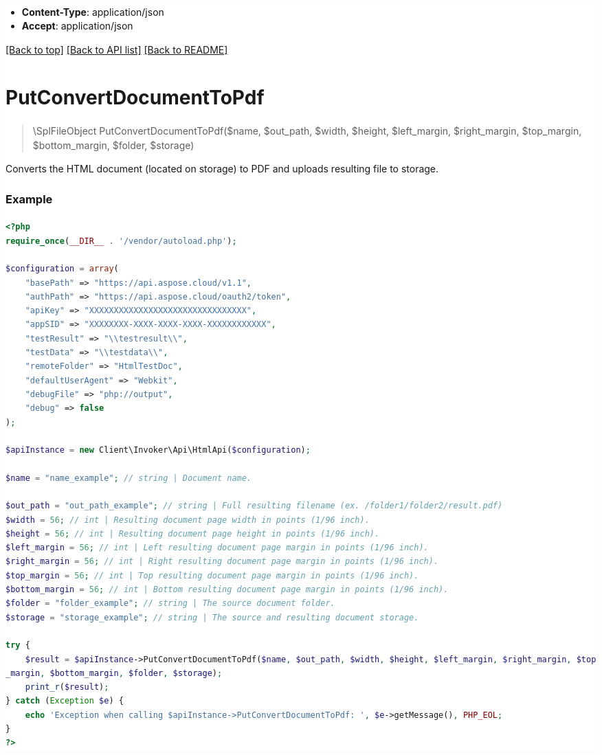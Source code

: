  - **Content-Type**: application/json
 - **Accept**: application/json

[[Back to top]](#) [[Back to API list]](../../README.md#documentation-for-api-endpoints) [[Back to README]](../../README.md)

# **PutConvertDocumentToPdf**
> \SplFileObject PutConvertDocumentToPdf($name, $out_path, $width, $height, $left_margin, $right_margin, $top_margin, $bottom_margin, $folder, $storage)

Converts the HTML document (located on storage) to PDF and uploads resulting file to storage.

### Example
```php
<?php
require_once(__DIR__ . '/vendor/autoload.php');

$configuration = array(
    "basePath" => "https://api.aspose.cloud/v1.1",
    "authPath" => "https://api.aspose.cloud/oauth2/token",
    "apiKey" => "XXXXXXXXXXXXXXXXXXXXXXXXXXXXXXXX",
    "appSID" => "XXXXXXXX-XXXX-XXXX-XXXX-XXXXXXXXXXXX",
    "testResult" => "\\testresult\\",
    "testData" => "\\testdata\\",
    "remoteFolder" => "HtmlTestDoc",
    "defaultUserAgent" => "Webkit",
    "debugFile" => "php://output",
    "debug" => false
);

$apiInstance = new Client\Invoker\Api\HtmlApi($configuration);

$name = "name_example"; // string | Document name.

$out_path = "out_path_example"; // string | Full resulting filename (ex. /folder1/folder2/result.pdf)
$width = 56; // int | Resulting document page width in points (1/96 inch).
$height = 56; // int | Resulting document page height in points (1/96 inch).
$left_margin = 56; // int | Left resulting document page margin in points (1/96 inch).
$right_margin = 56; // int | Right resulting document page margin in points (1/96 inch).
$top_margin = 56; // int | Top resulting document page margin in points (1/96 inch).
$bottom_margin = 56; // int | Bottom resulting document page margin in points (1/96 inch).
$folder = "folder_example"; // string | The source document folder.
$storage = "storage_example"; // string | The source and resulting document storage.

try {
    $result = $apiInstance->PutConvertDocumentToPdf($name, $out_path, $width, $height, $left_margin, $right_margin, $top_margin, $bottom_margin, $folder, $storage);
    print_r($result);
} catch (Exception $e) {
    echo 'Exception when calling $apiInstance->PutConvertDocumentToPdf: ', $e->getMessage(), PHP_EOL;
}
?>
```
